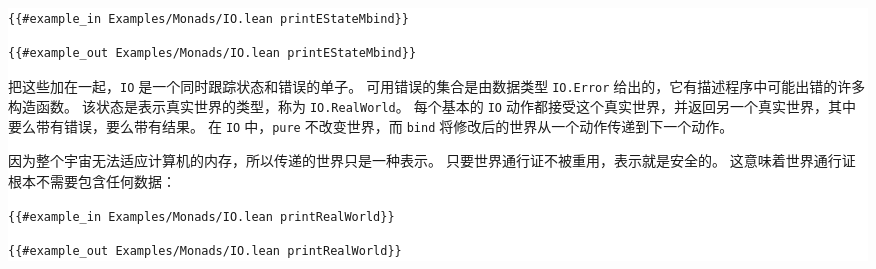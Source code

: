 ```lean
{{#example_in Examples/Monads/IO.lean printEStateMbind}}
```



```output info
{{#example_out Examples/Monads/IO.lean printEStateMbind}}
```

把这些加在一起，`IO` 是一个同时跟踪状态和错误的单子。
可用错误的集合是由数据类型 `IO.Error` 给出的，它有描述程序中可能出错的许多构造函数。
该状态是表示真实世界的类型，称为 `IO.RealWorld`。
每个基本的 `IO` 动作都接受这个真实世界，并返回另一个真实世界，其中要么带有错误，要么带有结果。
在 `IO` 中，`pure` 不改变世界，而 `bind` 将修改后的世界从一个动作传递到下一个动作。

因为整个宇宙无法适应计算机的内存，所以传递的世界只是一种表示。
只要世界通行证不被重用，表示就是安全的。
这意味着世界通行证根本不需要包含任何数据：

```lean
{{#example_in Examples/Monads/IO.lean printRealWorld}}
```



```output info
{{#example_out Examples/Monads/IO.lean printRealWorld}}
```

